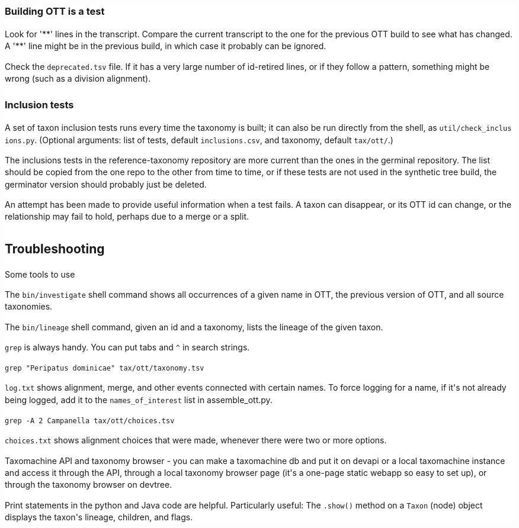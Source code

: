 ### Building OTT is a test

Look for '\*\*' lines in the transcript.  Compare the current
transcript to the one for the previous OTT build to see what has
changed.  A '\*\*' line might be in the previous build, in which case
it probably can be ignored.

Check the `deprecated.tsv` file.  If it has a very large number of
id-retired lines, or if they follow a pattern, something might be
wrong (such as a division alignment).

### Inclusion tests

A set of taxon inclusion tests runs every time the taxonomy is built;
it can also be run directly from the shell, as
`util/check_inclusions.py`.  (Optional arguments: list of tests,
default `inclusions.csv`, and taxonomy, default `tax/ott/`.)

The inclusions tests in the reference-taxonomy repository are more
current than the ones in the germinal repository.  The list should be
copied from the one repo to the other from time to time, or if these
tests are not used in the synthetic tree build, the germinator version
should probably just be deleted.

An attempt has been made to provide useful information when a test
fails.  A taxon can disappear, or its OTT id can change, or the
relationship may fail to hold, perhaps due to a merge or a split.

    
## Troubleshooting

Some tools to use

The `bin/investigate` shell command shows all occurrences of a given
name in OTT, the previous version of OTT, and all source taxonomies.

The `bin/lineage` shell command, given an id and a taxonomy, lists the
lineage of the given taxon.

`grep` is always handy.  You can put tabs and `^` in search strings.

    grep "Peripatus dominicae" tax/ott/taxonomy.tsv 

`log.txt` shows alignment, merge, and other events connected with
certain names.  To force logging for a name, if it's not already being
logged, add it to the `names_of_interest` list in assemble_ott.py.

    grep -A 2 Campanella tax/ott/choices.tsv 

`choices.txt` shows alignment choices that were made, whenever there
were two or more options.

Taxomachine API and taxonomy browser - you can make a taxomachine db
and put it on devapi or a local taxomachine instance and access it
through the API, through a local taxonomy browser page (it's a
one-page static webapp so easy to set up), or through the taxonomy
browser on devtree.

Print statements in the python and Java code are helpful.
Particularly useful: The `.show()` method on a `Taxon` (node) object
displays the taxon's lineage, children, and flags.

